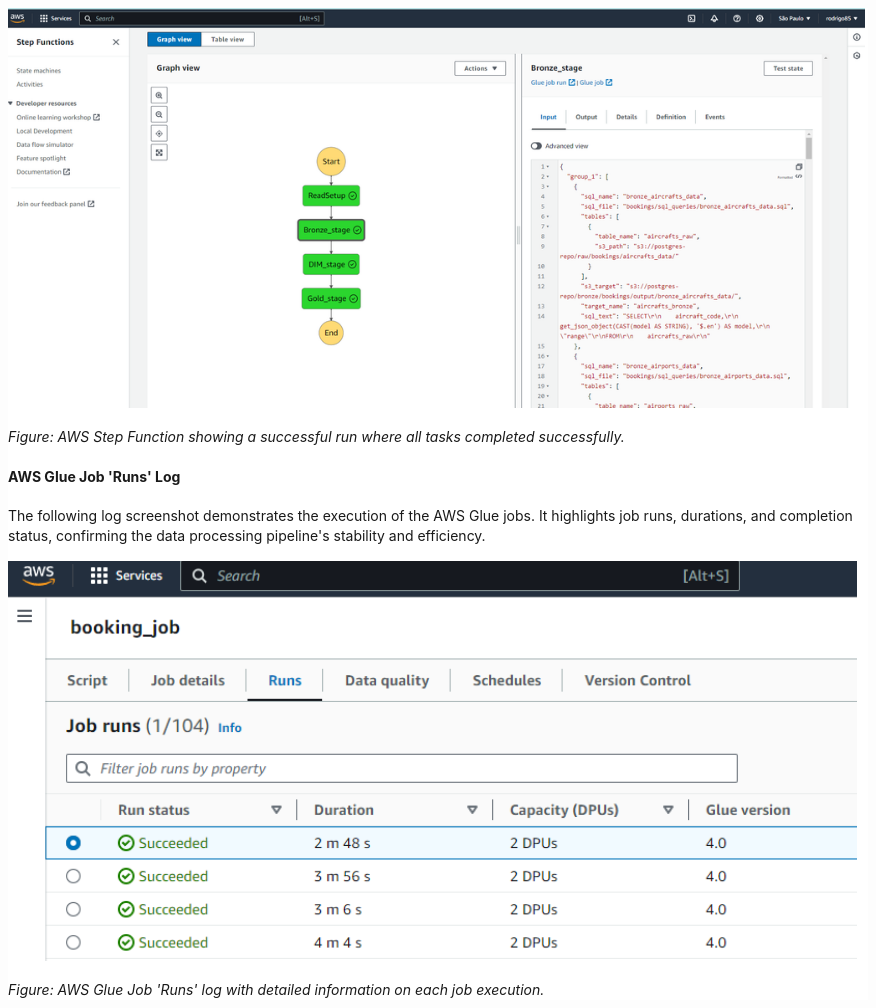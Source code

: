 <img src="images/glue.png" alt="Step Function Success" height="400">

*Figure: AWS Step Function showing a successful run where all tasks completed successfully.*

#### AWS Glue Job 'Runs' Log
The following log screenshot demonstrates the execution of the AWS Glue jobs. It highlights job runs, durations, and completion status, confirming the data processing pipeline's stability and efficiency.

<img src="images/jobs.png" alt="AWS Glue Job Runs Log" height="400">

*Figure: AWS Glue Job 'Runs' log with detailed information on each job execution.*
